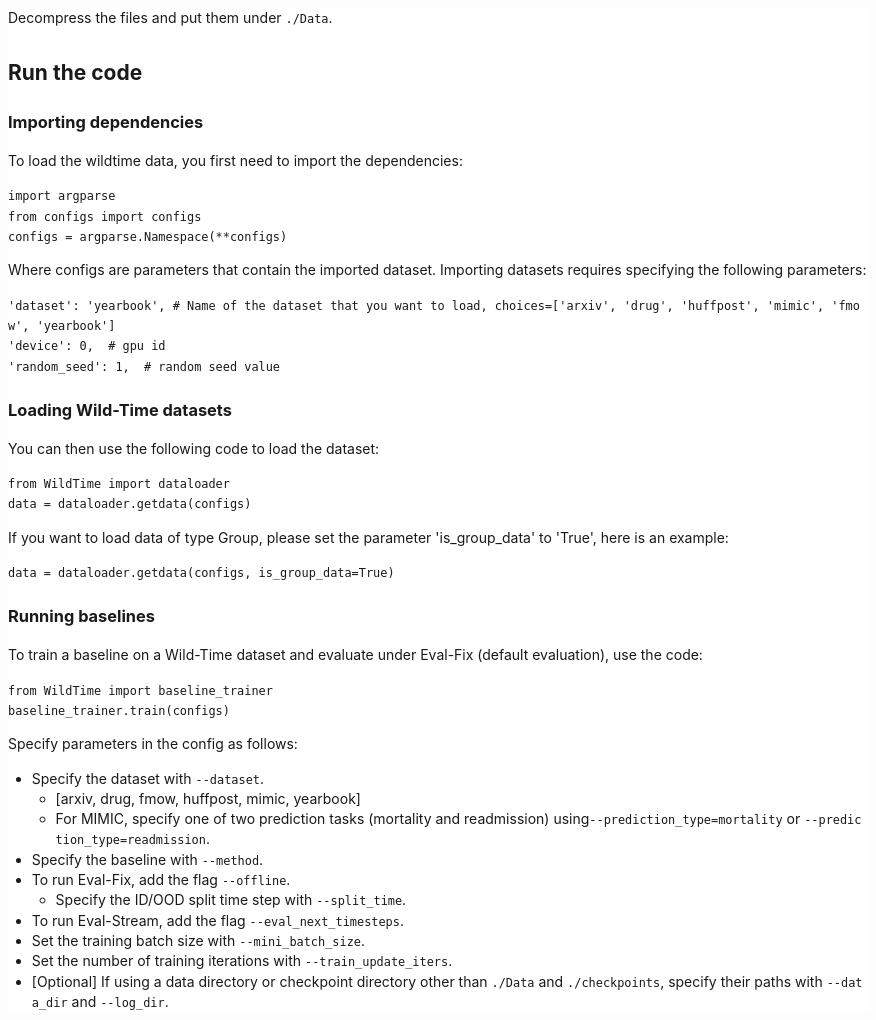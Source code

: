    Decompress the files and put them under `./Data`.

## Run the code

### Importing dependencies
To load the wildtime data, you first need to import the dependencies:
```
import argparse
from configs import configs
configs = argparse.Namespace(**configs)
```
Where configs are parameters that contain the imported dataset. Importing datasets requires specifying the following parameters:
```
'dataset': 'yearbook', # Name of the dataset that you want to load, choices=['arxiv', 'drug', 'huffpost', 'mimic', 'fmow', 'yearbook']
'device': 0,  # gpu id
'random_seed': 1,  # random seed value
```
### Loading Wild-Time datasets
You can then use the following code to load the dataset:
```
from WildTime import dataloader
data = dataloader.getdata(configs)
```
If you want to load data of type Group, please set the parameter 'is_group_data' to 'True', here is an example:
```
data = dataloader.getdata(configs, is_group_data=True)
```
### Running baselines

To train a baseline on a Wild-Time dataset and evaluate under Eval-Fix (default evaluation), use the code:
```
from WildTime import baseline_trainer
baseline_trainer.train(configs)
```
Specify parameters in the config as follows:

- Specify the dataset with `--dataset`.
  - [arxiv, drug, fmow, huffpost, mimic, yearbook]
  - For MIMIC, specify one of two prediction tasks (mortality and readmission) using`--prediction_type=mortality` or `--prediction_type=readmission`.
- Specify the baseline with `--method`.
- To run Eval-Fix, add the flag `--offline`.
  - Specify the ID/OOD split time step with `--split_time`.
- To run Eval-Stream, add the flag `--eval_next_timesteps`.
- Set the training batch size with `--mini_batch_size`.
- Set the number of training iterations with `--train_update_iters`.
- [Optional] If using a data directory or checkpoint directory other than `./Data` and `./checkpoints`, specify their paths with `--data_dir` and `--log_dir`. 
